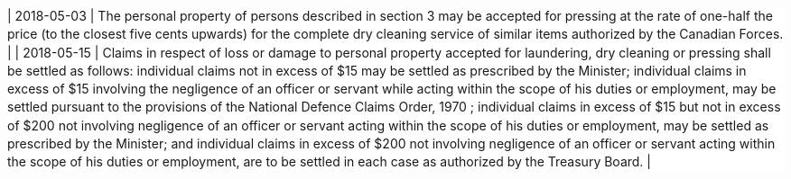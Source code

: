 | 2018-05-03 | The personal property of persons described in section 3 may be accepted for pressing at the rate of one-half the price (to the closest five cents upwards) for the complete dry cleaning service of similar items authorized by the Canadian Forces.                                                                                                                                                                                                                                                                                                                                                                                                                                                                                                                                                                                                                                                      |
| 2018-05-15 | Claims in respect of loss or damage to personal property accepted for laundering, dry cleaning or pressing shall be settled as follows: individual claims not in excess of $15 may be settled as prescribed by the Minister; individual claims in excess of $15 involving the negligence of an officer or servant while acting within the scope of his duties or employment, may be settled pursuant to the provisions of the  National Defence Claims Order, 1970 ; individual claims in excess of $15 but not in excess of $200 not involving negligence of an officer or servant acting within the scope of his duties or employment, may be settled as prescribed by the Minister; and individual claims in excess of $200 not involving negligence of an officer or servant acting within the scope of his duties or employment, are to be settled in each case as authorized by the Treasury Board. |


